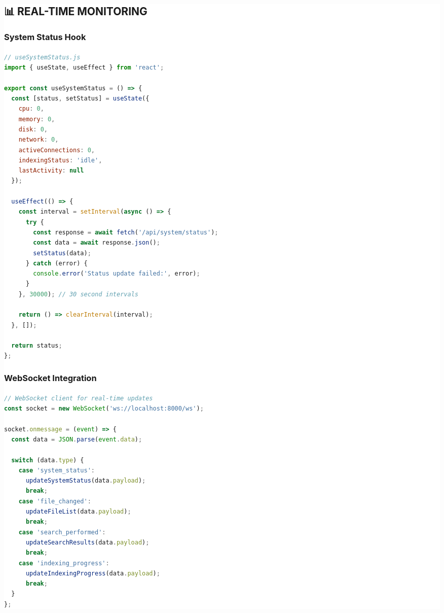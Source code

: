 
## 📊 **REAL-TIME MONITORING**

### **System Status Hook**
```javascript
// useSystemStatus.js
import { useState, useEffect } from 'react';

export const useSystemStatus = () => {
  const [status, setStatus] = useState({
    cpu: 0,
    memory: 0,
    disk: 0,
    network: 0,
    activeConnections: 0,
    indexingStatus: 'idle',
    lastActivity: null
  });

  useEffect(() => {
    const interval = setInterval(async () => {
      try {
        const response = await fetch('/api/system/status');
        const data = await response.json();
        setStatus(data);
      } catch (error) {
        console.error('Status update failed:', error);
      }
    }, 30000); // 30 second intervals

    return () => clearInterval(interval);
  }, []);

  return status;
};
```

### **WebSocket Integration**
```javascript
// WebSocket client for real-time updates
const socket = new WebSocket('ws://localhost:8000/ws');

socket.onmessage = (event) => {
  const data = JSON.parse(event.data);
  
  switch (data.type) {
    case 'system_status':
      updateSystemStatus(data.payload);
      break;
    case 'file_changed':
      updateFileList(data.payload);
      break;
    case 'search_performed':
      updateSearchResults(data.payload);
      break;
    case 'indexing_progress':
      updateIndexingProgress(data.payload);
      break;
  }
};
```
